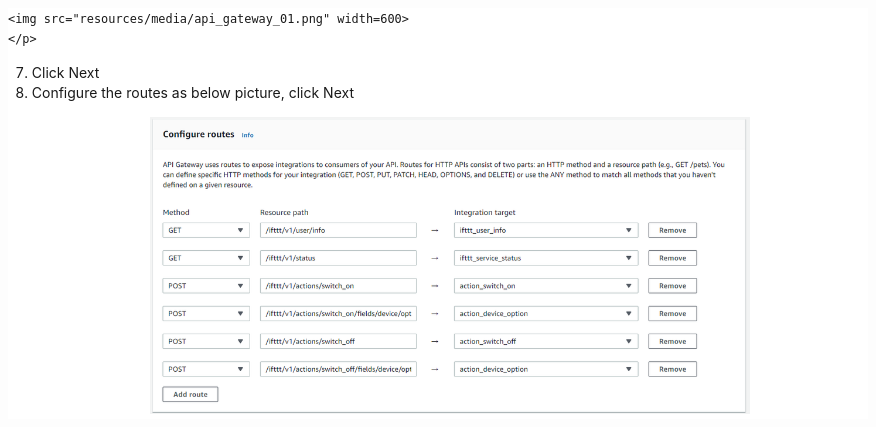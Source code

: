     <img src="resources/media/api_gateway_01.png" width=600>
    </p>
7.	Click Next
8.	Configure the routes as below picture, click Next
    <p align="center">
    <img src="resources/media/api_gateway_02.png" width=600>